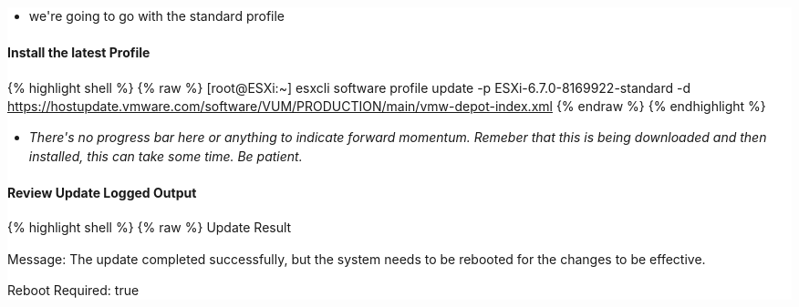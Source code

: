 - we're going to go with the standard profile

#### Install the latest Profile
{% highlight shell %}
{% raw %}
[root@ESXi:~] esxcli software profile update -p ESXi-6.7.0-8169922-standard -d https://hostupdate.vmware.com/software/VUM/PRODUCTION/main/vmw-depot-index.xml
{% endraw %}
{% endhighlight %}


- *There's no progress bar here or anything to indicate forward momentum. Remeber that this is being downloaded and then installed, this can take some time. Be patient.*

#### Review Update Logged Output
{% highlight shell %}
{% raw %}
Update Result

   Message: The update completed successfully, but the system needs to be rebooted for the changes to be effective.

   Reboot Required: true

